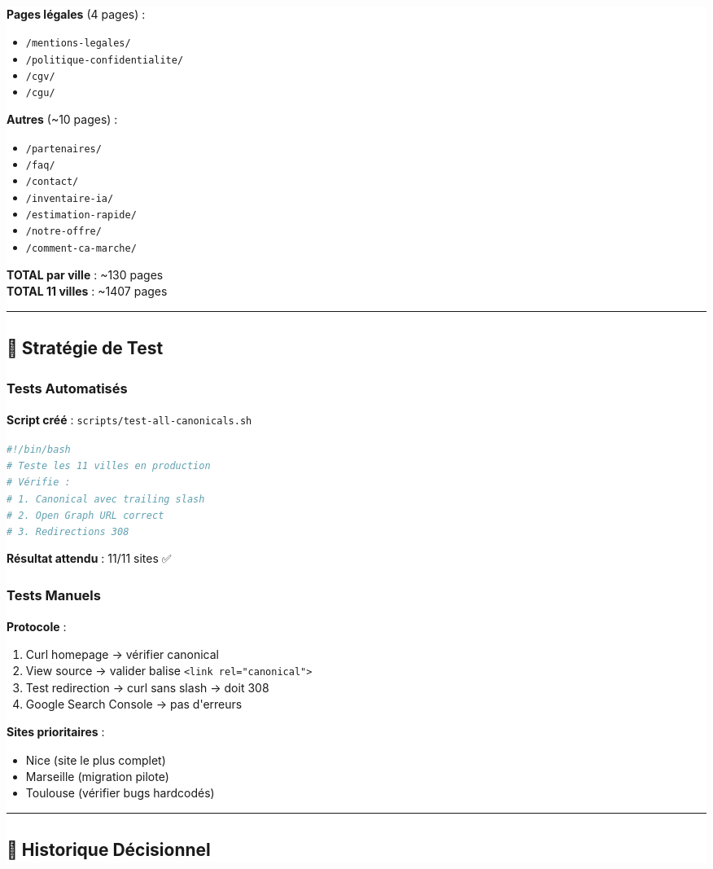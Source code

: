 **Pages légales** (4 pages) :
- `/mentions-legales/`
- `/politique-confidentialite/`
- `/cgv/`
- `/cgu/`

**Autres** (~10 pages) :
- `/partenaires/`
- `/faq/`
- `/contact/`
- `/inventaire-ia/`
- `/estimation-rapide/`
- `/notre-offre/`
- `/comment-ca-marche/`

**TOTAL par ville** : ~130 pages  
**TOTAL 11 villes** : ~1407 pages

---

## 🧪 Stratégie de Test

### Tests Automatisés

**Script créé** : `scripts/test-all-canonicals.sh`

```bash
#!/bin/bash
# Teste les 11 villes en production
# Vérifie :
# 1. Canonical avec trailing slash
# 2. Open Graph URL correct
# 3. Redirections 308
```

**Résultat attendu** : 11/11 sites ✅

### Tests Manuels

**Protocole** :
1. Curl homepage → vérifier canonical
2. View source → valider balise `<link rel="canonical">`
3. Test redirection → curl sans slash → doit 308
4. Google Search Console → pas d'erreurs

**Sites prioritaires** :
- Nice (site le plus complet)
- Marseille (migration pilote)
- Toulouse (vérifier bugs hardcodés)

---

## 📅 Historique Décisionnel
